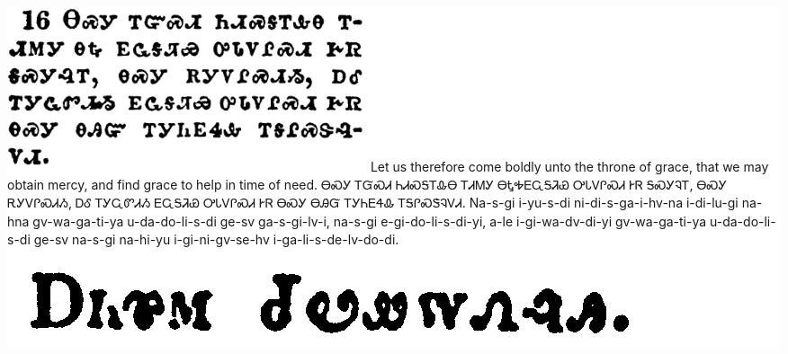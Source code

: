 <td><a href="190416.png"><img src="190416.png" width="400" /></a></td>
</tr>
<tr class="even">
<td>Let us therefore come boldly unto the throne of grace, that we may obtain mercy, and find grace to help in time of need.</td>
</tr>
<tr class="odd">
<td>ᎾᏍᎩ ᎢᏳᏍᏗ ᏂᏗᏍᎦᎢᎲᎾ ᎢᏗᎷᎩ ᎾᎿᎭᎬᏩᎦᏘᏯ ᎤᏓᏙᎵᏍᏗ ᎨᏒ ᎦᏍᎩᎸᎢ, ᎾᏍᎩ ᎡᎩᏙᎵᏍᏗᏱ, ᎠᎴ ᎢᎩᏩᏛᏗᏱ ᎬᏩᎦᏘᏯ ᎤᏓᏙᎵᏍᏗ ᎨᏒ ᎾᏍᎩ ᎾᎯᏳ ᎢᎩᏂᎬᏎᎲ ᎢᎦᎵᏍᏕᎸᏙᏗ.</td>
</tr>
<tr class="even">
<td>Na-s-gi i-yu-s-di ni-di-s-ga-i-hv-na i-di-lu-gi na-hna gv-wa-ga-ti-ya u-da-do-li-s-di ge-sv ga-s-gi-lv-i, na-s-gi e-gi-do-li-s-di-yi, a-le i-gi-wa-dv-di-yi gv-wa-ga-ti-ya u-da-do-li-s-di ge-sv na-s-gi na-hi-yu i-gi-ni-gv-se-hv i-ga-li-s-de-lv-do-di.</td>
</tr>
</tbody>
</table>

![](19_.png)
